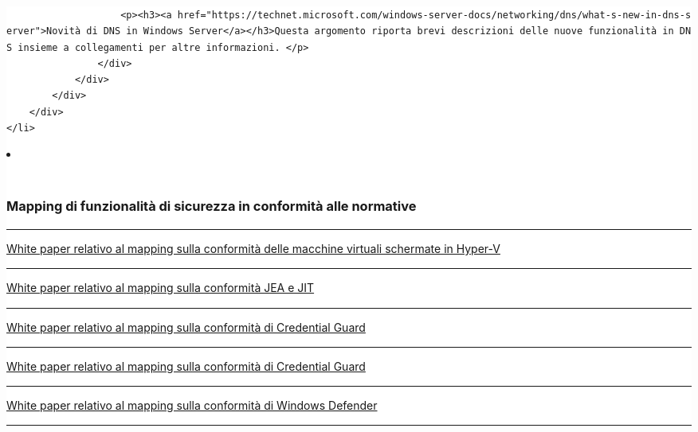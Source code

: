                         <p><h3><a href="https://technet.microsoft.com/windows-server-docs/networking/dns/what-s-new-in-dns-server">Novità di DNS in Windows Server</a></h3>Questa argomento riporta brevi descrizioni delle nuove funzionalità in DNS insieme a collegamenti per altre informazioni. </p>
                    </div>
                </div>
            </div>
        </div>
    </li>
<li>
        <div class="cardSize">
            <div class="cardPadding">
                <div class="card">
                    <div class="cardImageOuter">
                        <div class="cardImage">
                            <img src="../media/i-secure.svg" alt="" />
                        </div>
                    </div>
                    <div class="cardText">
                        <h3>Mapping di funzionalità di sicurezza in conformità alle normative</h3>
<HR />
                        <p><a href="https://download.microsoft.com/download/6/D/0/6D06E149-B4C1-4EED-ACD5-DF6066E93CC0/Coalfire_Branded_Hyper_V_Shielded_VMs_Whitepaper_EN_US.pdf">White paper relativo al mapping sulla conformità delle macchine virtuali schermate in Hyper-V</a></p>
<HR />
                        <p><a href="https://download.microsoft.com/download/2/7/A/27A2B5BB-6B52-4482-87C1-DA9D6B6D8C8D/Coalfire_Branded_Privileged_Identity_Manager_Whitepaper_EN_US.pdf">White paper relativo al mapping sulla conformità JEA e JIT</a></p>
<HR />
                        <p><a href="https://download.microsoft.com/download/6/9/D/69D9E610-D23C-4F7E-A8CC-D65B87CEB4F8/Coalfire_Branded_Device_Guard_Whitepaper_EN_US.pdf">White paper relativo al mapping sulla conformità di Credential Guard</a></p>
<HR />
                        <p><a href="https://download.microsoft.com/download/8/1/2/812009C9-E4B8-4D4B-AADD-FDC373D0A076/Coalfire_Branded_Credential_Guard_Whitepaper_EN_US.pdf">White paper relativo al mapping sulla conformità di Credential Guard</a></p>
<HR />
                        <p><a href="https://download.microsoft.com/download/C/7/7/C778B7BB-0783-42D7-93A9-B86DFB5A7BAD/Coalfire_Branded_Windows_Defender_Whitepaper_EN_US.pdf">White paper relativo al mapping sulla conformità di Windows Defender</a></p>
<HR />
                    </div>
                </div>
            </div>
        </div>
    </li>
</ul>
                
